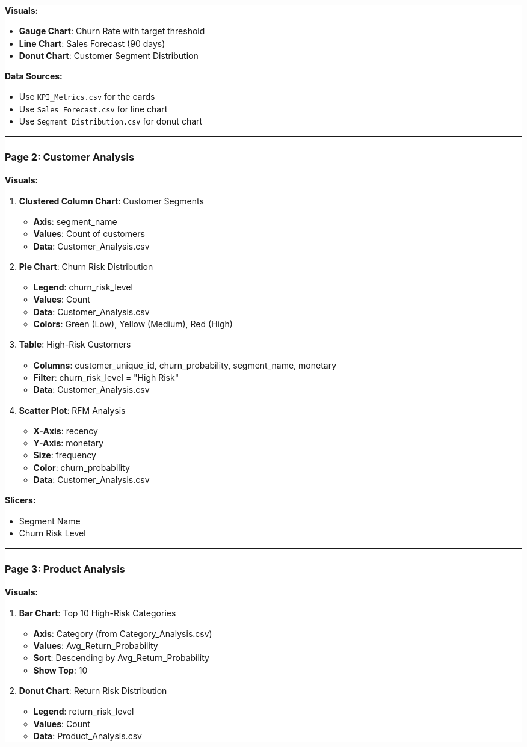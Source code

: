 **Visuals:**
- **Gauge Chart**: Churn Rate with target threshold
- **Line Chart**: Sales Forecast (90 days)
- **Donut Chart**: Customer Segment Distribution

**Data Sources:**
- Use `KPI_Metrics.csv` for the cards
- Use `Sales_Forecast.csv` for line chart
- Use `Segment_Distribution.csv` for donut chart

---

### **Page 2: Customer Analysis**

**Visuals:**

1. **Clustered Column Chart**: Customer Segments
   - **Axis**: segment_name
   - **Values**: Count of customers
   - **Data**: Customer_Analysis.csv

2. **Pie Chart**: Churn Risk Distribution
   - **Legend**: churn_risk_level
   - **Values**: Count
   - **Data**: Customer_Analysis.csv
   - **Colors**: Green (Low), Yellow (Medium), Red (High)

3. **Table**: High-Risk Customers
   - **Columns**: customer_unique_id, churn_probability, segment_name, monetary
   - **Filter**: churn_risk_level = "High Risk"
   - **Data**: Customer_Analysis.csv

4. **Scatter Plot**: RFM Analysis
   - **X-Axis**: recency
   - **Y-Axis**: monetary
   - **Size**: frequency
   - **Color**: churn_probability
   - **Data**: Customer_Analysis.csv

**Slicers:**
- Segment Name
- Churn Risk Level

---

### **Page 3: Product Analysis**

**Visuals:**

1. **Bar Chart**: Top 10 High-Risk Categories
   - **Axis**: Category (from Category_Analysis.csv)
   - **Values**: Avg_Return_Probability
   - **Sort**: Descending by Avg_Return_Probability
   - **Show Top**: 10

2. **Donut Chart**: Return Risk Distribution
   - **Legend**: return_risk_level
   - **Values**: Count
   - **Data**: Product_Analysis.csv
